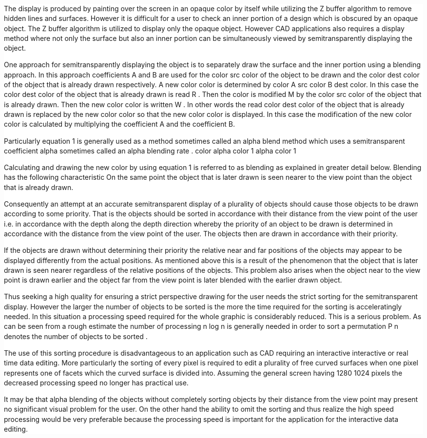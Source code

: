 The display is produced by painting over the screen in an opaque color by itself while utilizing the Z buffer algorithm to remove hidden lines and surfaces. However it is difficult for a user to check an inner portion of a design which is obscured by an opaque object. The Z buffer algorithm is utilized to display only the opaque object. However CAD applications also requires a display method where not only the surface but also an inner portion can be simultaneously viewed by semitransparently displaying the object.

One approach for semitransparently displaying the object is to separately draw the surface and the inner portion using a blending approach. In this approach coefficients A and B are used for the color src color of the object to be drawn and the color dest color of the object that is already drawn respectively. A new color color is determined by color A src color B dest color. In this case the color dest color of the object that is already drawn is read R . Then the color is modified M by the color src color of the object that is already drawn. Then the new color color is written W . In other words the read color dest color of the object that is already drawn is replaced by the new color color so that the new color color is displayed. In this case the modification of the new color color is calculated by multiplying the coefficient A and the coefficient B.

Particularly equation 1 is generally used as a method sometimes called an alpha blend method which uses a semitransparent coefficient alpha sometimes called an alpha blending rate . color alpha  color 1 alpha  color 1 

Calculating and drawing the new color by using equation 1 is referred to as blending as explained in greater detail below. Blending has the following characteristic On the same point the object that is later drawn is seen nearer to the view point than the object that is already drawn.

Consequently an attempt at an accurate semitransparent display of a plurality of objects should cause those objects to be drawn according to some priority. That is the objects should be sorted in accordance with their distance from the view point of the user i.e. in accordance with the depth along the depth direction whereby the priority of an object to be drawn is determined in accordance with the distance from the view point of the user. The objects then are drawn in accordance with their priority.

If the objects are drawn without determining their priority the relative near and far positions of the objects may appear to be displayed differently from the actual positions. As mentioned above this is a result of the phenomenon that the object that is later drawn is seen nearer regardless of the relative positions of the objects. This problem also arises when the object near to the view point is drawn earlier and the object far from the view point is later blended with the earlier drawn object.

Thus seeking a high quality for ensuring a strict perspective drawing for the user needs the strict sorting for the semitransparent display. However the larger the number of objects to be sorted is the more the time required for the sorting is acceleratingly needed. In this situation a processing speed required for the whole graphic is considerably reduced. This is a serious problem. As can be seen from a rough estimate the number of processing n log n is generally needed in order to sort a permutation P n denotes the number of objects to be sorted .

The use of this sorting procedure is disadvantageous to an application such as CAD requiring an interactive interactive or real time data editing. More particularly the sorting of every pixel is required to edit a plurality of free curved surfaces when one pixel represents one of facets which the curved surface is divided into. Assuming the general screen having 1280 1024 pixels the decreased processing speed no longer has practical use.

It may be that alpha blending of the objects without completely sorting objects by their distance from the view point may present no significant visual problem for the user. On the other hand the ability to omit the sorting and thus realize the high speed processing would be very preferable because the processing speed is important for the application for the interactive data editing.
